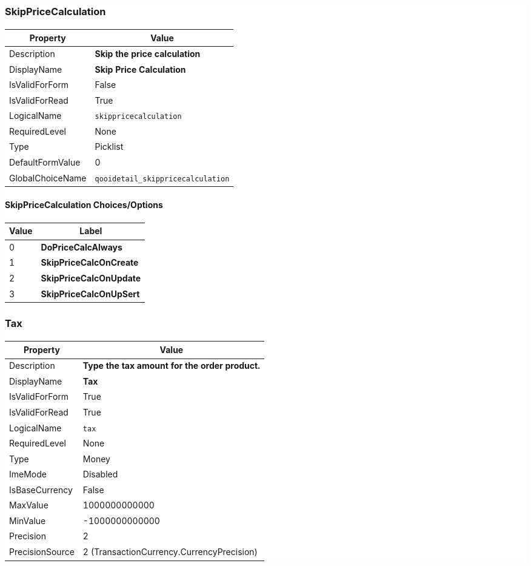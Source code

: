 ### <a name="BKMK_SkipPriceCalculation"></a> SkipPriceCalculation

|Property|Value|
|---|---|
|Description|**Skip the price calculation**|
|DisplayName|**Skip Price Calculation**|
|IsValidForForm|False|
|IsValidForRead|True|
|LogicalName|`skippricecalculation`|
|RequiredLevel|None|
|Type|Picklist|
|DefaultFormValue|0|
|GlobalChoiceName|`qooidetail_skippricecalculation`|

#### SkipPriceCalculation Choices/Options

|Value|Label|
|---|---|
|0|**DoPriceCalcAlways**|
|1|**SkipPriceCalcOnCreate**|
|2|**SkipPriceCalcOnUpdate**|
|3|**SkipPriceCalcOnUpSert**|

### <a name="BKMK_Tax"></a> Tax

|Property|Value|
|---|---|
|Description|**Type the tax amount for the order product.**|
|DisplayName|**Tax**|
|IsValidForForm|True|
|IsValidForRead|True|
|LogicalName|`tax`|
|RequiredLevel|None|
|Type|Money|
|ImeMode|Disabled|
|IsBaseCurrency|False|
|MaxValue|1000000000000|
|MinValue|-1000000000000|
|Precision|2|
|PrecisionSource|2 (TransactionCurrency.CurrencyPrecision)|
